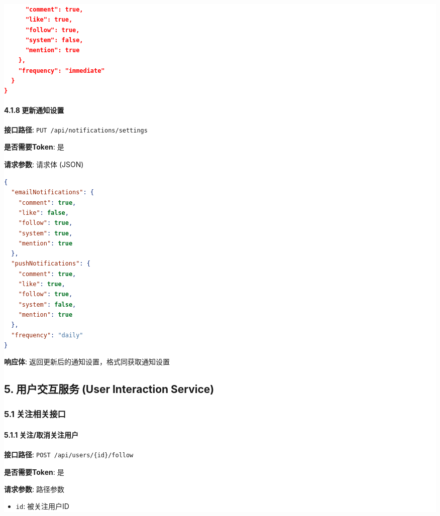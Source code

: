 ```json
      "comment": true,
      "like": true,
      "follow": true,
      "system": false,
      "mention": true
    },
    "frequency": "immediate"
  }
}
```

#### 4.1.8 更新通知设置

**接口路径**: `PUT /api/notifications/settings`

**是否需要Token**: 是

**请求参数**: 请求体 (JSON)

```json
{
  "emailNotifications": {
    "comment": true,
    "like": false,
    "follow": true,
    "system": true,
    "mention": true
  },
  "pushNotifications": {
    "comment": true,
    "like": true,
    "follow": true,
    "system": false,
    "mention": true
  },
  "frequency": "daily"
}
```

**响应体**: 返回更新后的通知设置，格式同获取通知设置

## 5. 用户交互服务 (User Interaction Service)

### 5.1 关注相关接口

#### 5.1.1 关注/取消关注用户

**接口路径**: `POST /api/users/{id}/follow`

**是否需要Token**: 是

**请求参数**: 路径参数
- `id`: 被关注用户ID
